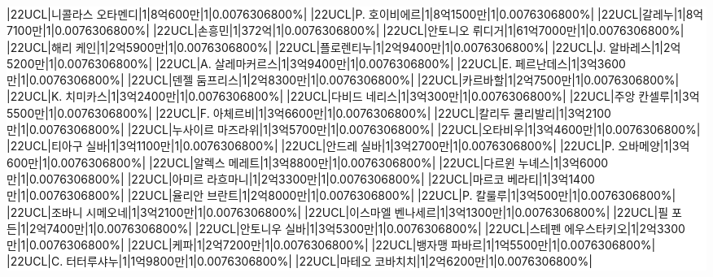 |22UCL|니콜라스 오타멘디|1|8억600만|1|0.0076306800%|
|22UCL|P. 호이비에르|1|8억1500만|1|0.0076306800%|
|22UCL|갈레누|1|8억7100만|1|0.0076306800%|
|22UCL|손흥민|1|372억|1|0.0076306800%|
|22UCL|안토니오 뤼디거|1|61억7000만|1|0.0076306800%|
|22UCL|해리 케인|1|2억5900만|1|0.0076306800%|
|22UCL|플로렌티누|1|2억9400만|1|0.0076306800%|
|22UCL|J. 알바레스|1|2억5200만|1|0.0076306800%|
|22UCL|A. 살레마커르스|1|3억9400만|1|0.0076306800%|
|22UCL|E. 페르난데스|1|3억3600만|1|0.0076306800%|
|22UCL|덴젤 둠프리스|1|2억8300만|1|0.0076306800%|
|22UCL|카르바할|1|2억7500만|1|0.0076306800%|
|22UCL|K. 치미카스|1|3억2400만|1|0.0076306800%|
|22UCL|다비드 네리스|1|3억300만|1|0.0076306800%|
|22UCL|주앙 칸셀루|1|3억5500만|1|0.0076306800%|
|22UCL|F. 아체르비|1|3억6600만|1|0.0076306800%|
|22UCL|칼리두 쿨리발리|1|3억2100만|1|0.0076306800%|
|22UCL|누사이르 마즈라위|1|3억5700만|1|0.0076306800%|
|22UCL|오타비우|1|3억4600만|1|0.0076306800%|
|22UCL|티아구 실바|1|3억1100만|1|0.0076306800%|
|22UCL|안드레 실바|1|3억2700만|1|0.0076306800%|
|22UCL|P. 오바메양|1|3억600만|1|0.0076306800%|
|22UCL|알렉스 메레트|1|3억8800만|1|0.0076306800%|
|22UCL|다르윈 누녜스|1|3억6000만|1|0.0076306800%|
|22UCL|아미르 라흐마니|1|2억3300만|1|0.0076306800%|
|22UCL|마르코 베라티|1|3억1400만|1|0.0076306800%|
|22UCL|율리안 브란트|1|2억8000만|1|0.0076306800%|
|22UCL|P. 칼룰루|1|3억500만|1|0.0076306800%|
|22UCL|조바니 시메오네|1|3억2100만|1|0.0076306800%|
|22UCL|이스마엘 벤나세르|1|3억1300만|1|0.0076306800%|
|22UCL|필 포든|1|2억7400만|1|0.0076306800%|
|22UCL|안토니우 실바|1|3억5300만|1|0.0076306800%|
|22UCL|스테펜 에우스타키오|1|2억3300만|1|0.0076306800%|
|22UCL|케파|1|2억7200만|1|0.0076306800%|
|22UCL|뱅자맹 파바르|1|1억5500만|1|0.0076306800%|
|22UCL|C. 터터루샤누|1|1억9800만|1|0.0076306800%|
|22UCL|마테오 코바치치|1|2억6200만|1|0.0076306800%|